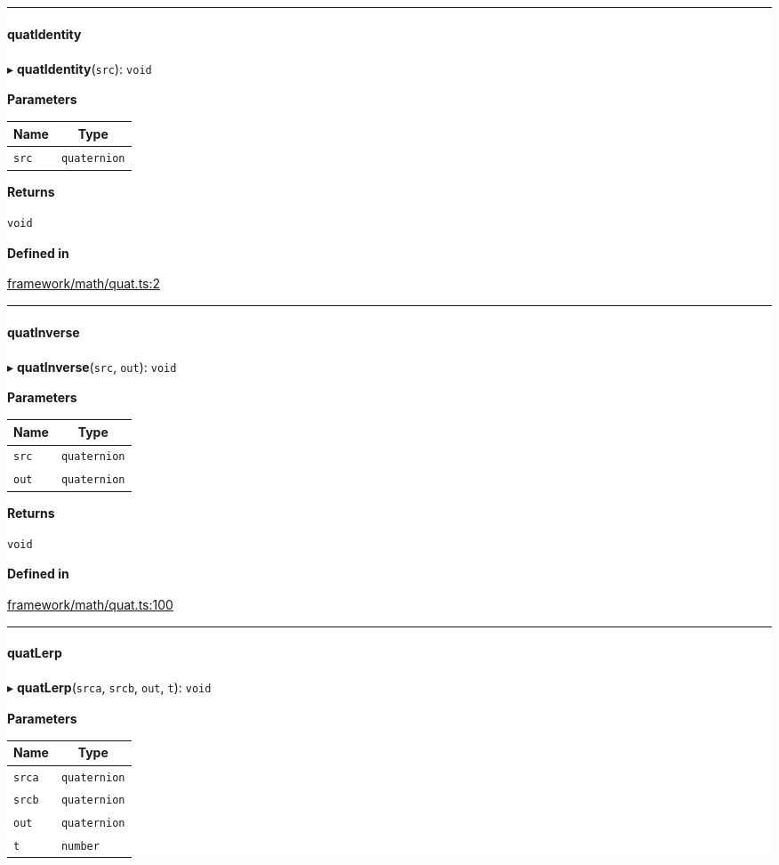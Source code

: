 ***

#### quatIdentity

▸ **quatIdentity**(`src`): `void`

**Parameters**

| Name  | Type         |
| ----- | ------------ |
| `src` | `quaternion` |

**Returns**

`void`

**Defined in**

[framework/math/quat.ts:2](https://github.com/meta4d-me/meta4d-engine/blob/cf6bfe6/src/framework/math/quat.ts#L2)

***

#### quatInverse

▸ **quatInverse**(`src`, `out`): `void`

**Parameters**

| Name  | Type         |
| ----- | ------------ |
| `src` | `quaternion` |
| `out` | `quaternion` |

**Returns**

`void`

**Defined in**

[framework/math/quat.ts:100](https://github.com/meta4d-me/meta4d-engine/blob/cf6bfe6/src/framework/math/quat.ts#L100)

***

#### quatLerp

▸ **quatLerp**(`srca`, `srcb`, `out`, `t`): `void`

**Parameters**

| Name   | Type         |
| ------ | ------------ |
| `srca` | `quaternion` |
| `srcb` | `quaternion` |
| `out`  | `quaternion` |
| `t`    | `number`     |
